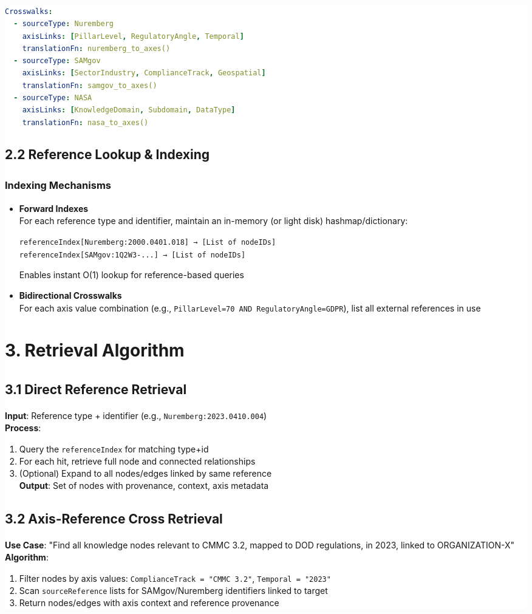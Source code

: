 ```yaml
Crosswalks:
  - sourceType: Nuremberg
    axisLinks: [PillarLevel, RegulatoryAngle, Temporal]
    translationFn: nuremberg_to_axes()
  - sourceType: SAMgov
    axisLinks: [SectorIndustry, ComplianceTrack, Geospatial]
    translationFn: samgov_to_axes()
  - sourceType: NASA
    axisLinks: [KnowledgeDomain, Subdomain, DataType]
    translationFn: nasa_to_axes()
```

## 2.2 Reference Lookup & Indexing

### Indexing Mechanisms

- **Forward Indexes**  
  For each reference type and identifier, maintain an in-memory (or light disk) hashmap/dictionary:  

  ```text
  referenceIndex[Nuremberg:2000.0401.018] → [List of nodeIDs]
  referenceIndex[SAMgov:1Q2W3-...] → [List of nodeIDs]
  ```  

  Enables instant O(1) lookup for reference-based queries

- **Bidirectional Crosswalks**  
  For each axis value combination (e.g., `PillarLevel=70 AND RegulatoryAngle=GDPR`), list all external references in use

# 3. Retrieval Algorithm

## 3.1 Direct Reference Retrieval

**Input**: Reference type + identifier (e.g., `Nuremberg:2023.0410.004`)  
**Process**:  

1. Query the `referenceIndex` for matching type+id  
2. For each hit, retrieve full node and connected relationships  
3. (Optional) Expand to all nodes/edges linked by same reference  
**Output**: Set of nodes with provenance, context, axis metadata

## 3.2 Axis-Reference Cross Retrieval

**Use Case**: "Find all knowledge nodes relevant to CMMC 3.2, mapped to DOD regulations, in 2023, linked to ORGANIZATION-X"  
**Algorithm**:  

1. Filter nodes by axis values: `ComplianceTrack = "CMMC 3.2"`, `Temporal = "2023"`  
2. Scan `sourceReference` lists for SAMgov/Nuremberg identifiers linked to target  
3. Return nodes/edges with axis context and reference provenance
